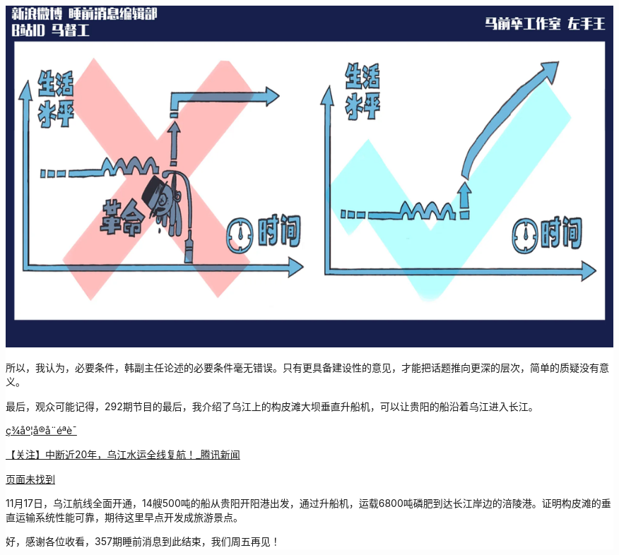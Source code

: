 ![](/images/btnews/0301_0400/0357/image14.webp)

所以，我认为，必要条件，韩副主任论述的必要条件毫无错误。只有更具备建设性的意见，才能把话题推向更深的层次，简单的质疑没有意义。

最后，观众可能记得，292期节目的最后，我介绍了乌江上的构皮滩大坝垂直升船机，可以让贵阳的船沿着乌江进入长江。

[ç¾åº¦å®å¨éªè¯](https://baijiahao.baidu.com/s?id=1716827894229518143&wfr=spider&for=pc)

[【关注】中断近20年，乌江水运全线复航！\_腾讯新闻](https://new.qq.com/rain/a/20211118A04GZL00)

[页面未找到](https://www.thecover.cn/news/8374608)

11月17日，乌江航线全面开通，14艘500吨的船从贵阳开阳港出发，通过升船机，运载6800吨磷肥到达长江岸边的涪陵港。证明构皮滩的垂直运输系统性能可靠，期待这里早点开发成旅游景点。

好，感谢各位收看，357期睡前消息到此结束，我们周五再见！
